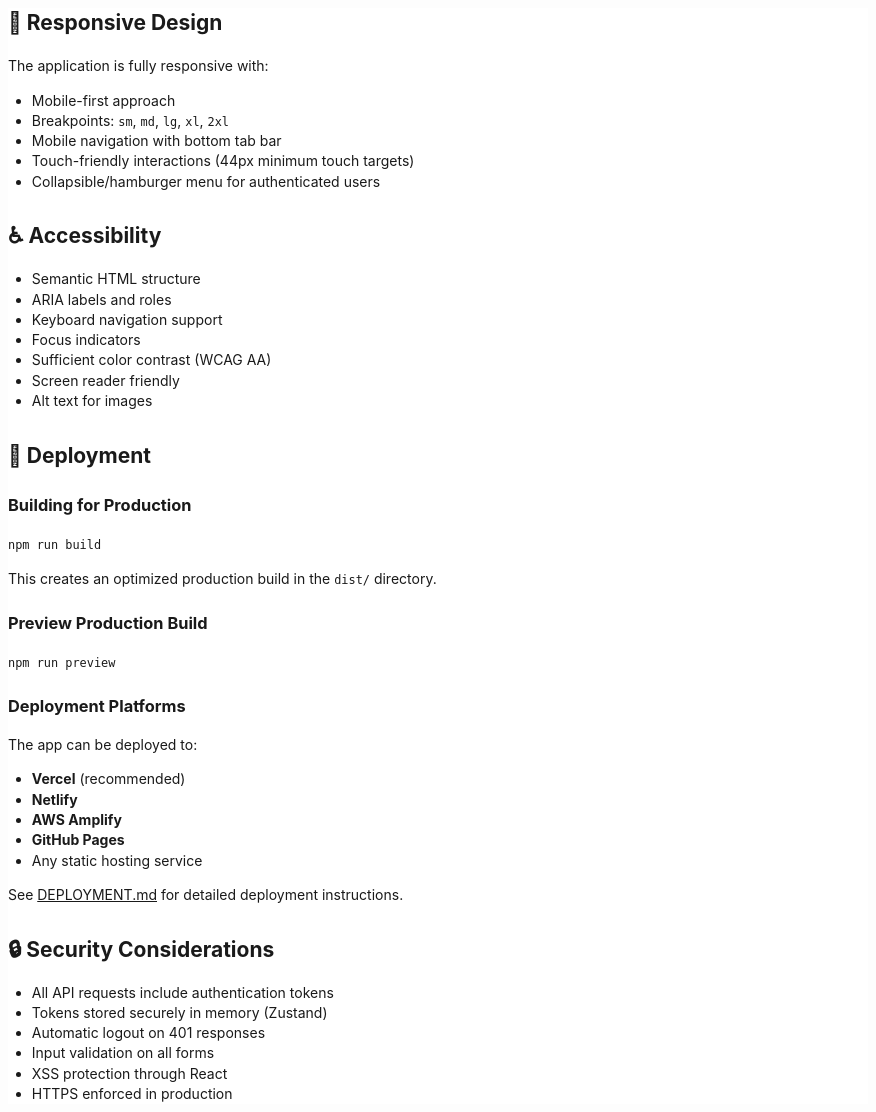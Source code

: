 ## 📱 Responsive Design

The application is fully responsive with:
- Mobile-first approach
- Breakpoints: `sm`, `md`, `lg`, `xl`, `2xl`
- Mobile navigation with bottom tab bar
- Touch-friendly interactions (44px minimum touch targets)
- Collapsible/hamburger menu for authenticated users

## ♿ Accessibility

- Semantic HTML structure
- ARIA labels and roles
- Keyboard navigation support
- Focus indicators
- Sufficient color contrast (WCAG AA)
- Screen reader friendly
- Alt text for images

## 🚀 Deployment

### Building for Production

```bash
npm run build
```

This creates an optimized production build in the `dist/` directory.

### Preview Production Build

```bash
npm run preview
```

### Deployment Platforms

The app can be deployed to:
- **Vercel** (recommended)
- **Netlify**
- **AWS Amplify**
- **GitHub Pages**
- Any static hosting service

See [DEPLOYMENT.md](./DEPLOYMENT.md) for detailed deployment instructions.

## 🔒 Security Considerations

- All API requests include authentication tokens
- Tokens stored securely in memory (Zustand)
- Automatic logout on 401 responses
- Input validation on all forms
- XSS protection through React
- HTTPS enforced in production
